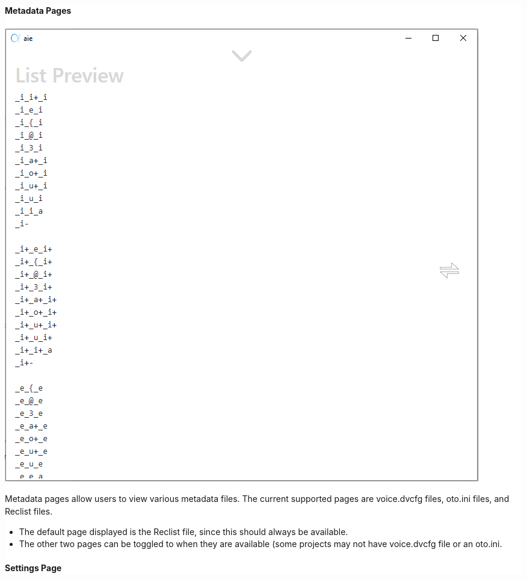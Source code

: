 #### Metadata Pages

![metadata page](assets/metadata-pages.png)

Metadata pages allow users to view various metadata files.  The current supported pages are voice.dvcfg files, oto.ini files, and Reclist files.

* The default page displayed is the Reclist file, since this should always be available.
* The other two pages can be toggled to when they are available (some projects may not have voice.dvcfg file or an oto.ini.

#### Settings Page
